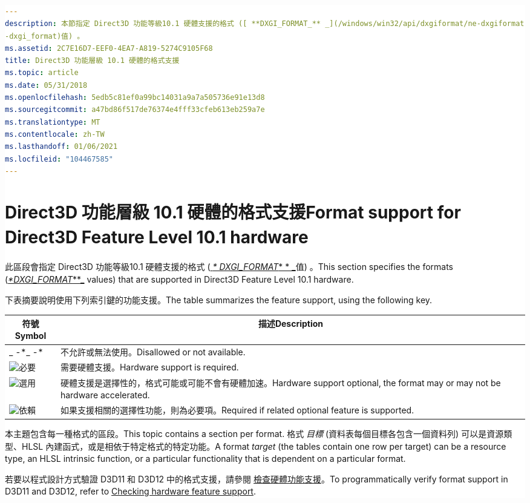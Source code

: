 ```yaml
---
description: 本節指定 Direct3D 功能等級10.1 硬體支援的格式 ([ **DXGI_FORMAT_** _](/windows/win32/api/dxgiformat/ne-dxgiformat-dxgi_format)值) 。
ms.assetid: 2C7E16D7-EEF0-4EA7-A819-5274C9105F68
title: Direct3D 功能層級 10.1 硬體的格式支援
ms.topic: article
ms.date: 05/31/2018
ms.openlocfilehash: 5edb5c81ef0a99bc14031a9a7a505736e91e13d8
ms.sourcegitcommit: a47bd86f517de76374e4fff33cfeb613eb259a7e
ms.translationtype: MT
ms.contentlocale: zh-TW
ms.lasthandoff: 01/06/2021
ms.locfileid: "104467585"
---
```

# <a name="format-support-for-direct3d-feature-level-101-hardware"></a><span data-ttu-id="93a62-103">Direct3D 功能層級 10.1 硬體的格式支援</span><span class="sxs-lookup"><span data-stu-id="93a62-103">Format support for Direct3D Feature Level 10.1 hardware</span></span>

<span data-ttu-id="93a62-104">此區段會指定 Direct3D 功能等級10.1 硬體支援的格式 ([ _\* DXGI_FORMAT_\* \* _](/windows/win32/api/dxgiformat/ne-dxgiformat-dxgi_format)值) 。</span><span class="sxs-lookup"><span data-stu-id="93a62-104">This section specifies the formats ([_\*DXGI_FORMAT_\*\*_](/windows/win32/api/dxgiformat/ne-dxgiformat-dxgi_format) values) that are supported in Direct3D Feature Level 10.1 hardware.</span></span>

<span data-ttu-id="93a62-105">下表摘要說明使用下列索引鍵的功能支援。</span><span class="sxs-lookup"><span data-stu-id="93a62-105">The table summarizes the feature support, using the following key.</span></span>

| <span data-ttu-id="93a62-106">符號</span><span class="sxs-lookup"><span data-stu-id="93a62-106">Symbol</span></span>                            | <span data-ttu-id="93a62-107">描述</span><span class="sxs-lookup"><span data-stu-id="93a62-107">Description</span></span>                                                                   |
|-----------------------------------|-------------------------------------------------------------------------------|
| <span data-ttu-id="93a62-108">_ *-*\*</span><span class="sxs-lookup"><span data-stu-id="93a62-108">_ *-*\*</span></span>                             | <span data-ttu-id="93a62-109">不允許或無法使用。</span><span class="sxs-lookup"><span data-stu-id="93a62-109">Disallowed or not available.</span></span>                                                  |
| ![必要](images/letter-r.jpg)  | <span data-ttu-id="93a62-111">需要硬體支援。</span><span class="sxs-lookup"><span data-stu-id="93a62-111">Hardware support is required.</span></span>                                                 |
| ![選用](images/letter-o.jpg)  | <span data-ttu-id="93a62-113">硬體支援是選擇性的，格式可能或可能不會有硬體加速。</span><span class="sxs-lookup"><span data-stu-id="93a62-113">Hardware support optional, the format may or may not be hardware accelerated.</span></span> |
| ![依賴](images/letter-d.jpg) | <span data-ttu-id="93a62-115">如果支援相關的選擇性功能，則為必要項。</span><span class="sxs-lookup"><span data-stu-id="93a62-115">Required if related optional feature is supported.</span></span>                            |

<span data-ttu-id="93a62-116">本主題包含每一種格式的區段。</span><span class="sxs-lookup"><span data-stu-id="93a62-116">This topic contains a section per format.</span></span> <span data-ttu-id="93a62-117">格式 *目標* (資料表每個目標各包含一個資料列) 可以是資源類型、HLSL 內建函式，或是相依于特定格式的特定功能。</span><span class="sxs-lookup"><span data-stu-id="93a62-117">A format *target* (the tables contain one row per target) can be a resource type, an HLSL intrinsic function, or a particular functionality that is dependent on a particular format.</span></span>

<span data-ttu-id="93a62-118">若要以程式設計方式驗證 D3D11 和 D3D12 中的格式支援，請參閱 [檢查硬體功能支援](checking-hardware-feature-support.md)。</span><span class="sxs-lookup"><span data-stu-id="93a62-118">To programmatically verify format support in D3D11 and D3D12, refer to [Checking hardware feature support](checking-hardware-feature-support.md).</span></span>
